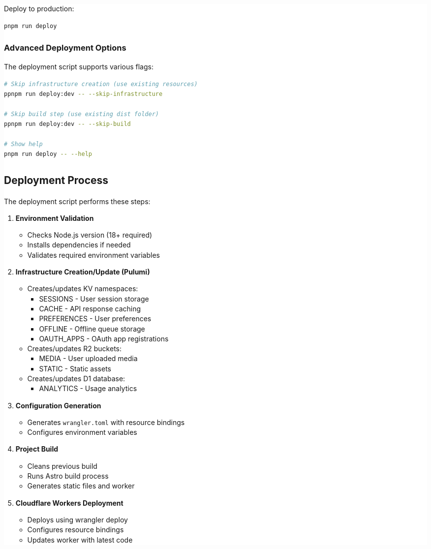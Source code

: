 Deploy to production:
```bash
pnpm run deploy
```

### Advanced Deployment Options

The deployment script supports various flags:

```bash
# Skip infrastructure creation (use existing resources)
ppnpm run deploy:dev -- --skip-infrastructure

# Skip build step (use existing dist folder)
ppnpm run deploy:dev -- --skip-build

# Show help
pnpm run deploy -- --help
```

## Deployment Process

The deployment script performs these steps:

1. **Environment Validation**
   - Checks Node.js version (18+ required)
   - Installs dependencies if needed
   - Validates required environment variables

2. **Infrastructure Creation/Update (Pulumi)**
   - Creates/updates KV namespaces:
     - SESSIONS - User session storage
     - CACHE - API response caching
     - PREFERENCES - User preferences
     - OFFLINE - Offline queue storage
     - OAUTH_APPS - OAuth app registrations
   - Creates/updates R2 buckets:
     - MEDIA - User uploaded media
     - STATIC - Static assets
   - Creates/updates D1 database:
     - ANALYTICS - Usage analytics

3. **Configuration Generation**
   - Generates `wrangler.toml` with resource bindings
   - Configures environment variables

4. **Project Build**
   - Cleans previous build
   - Runs Astro build process
   - Generates static files and worker

5. **Cloudflare Workers Deployment**
   - Deploys using wrangler deploy
   - Configures resource bindings
   - Updates worker with latest code
